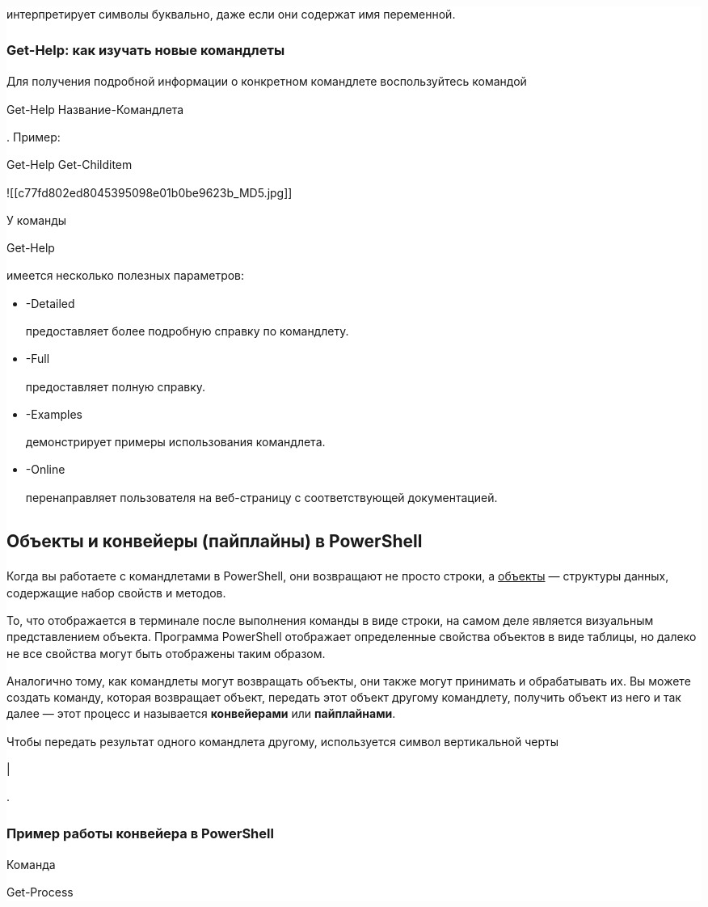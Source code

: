 интерпретирует символы буквально, даже если они содержат имя переменной.

### Get-Help: как изучать новые командлеты

Для получения подробной информации о конкретном командлете воспользуйтесь командой

Get-Help Название-Командлета

. Пример:

Get-Help Get-Childitem

![[c77fd802ed8045395098e01b0be9623b_MD5.jpg]]

У команды

Get-Help

имеется несколько полезных параметров:

- -Detailed
    
    предоставляет более подробную справку по командлету.
- -Full
    
    предоставляет полную справку.
- -Examples
    
    демонстрирует примеры использования командлета.
- -Online
    
    перенаправляет пользователя на веб-страницу с соответствующей документацией.

## Объекты и конвейеры (пайплайны) в PowerShell

Когда вы работаете с командлетами в PowerShell, они возвращают не просто строки, а [объекты](https://blog.skillfactory.ru/glossary/oop-obektno-orientirovannoe-programmirovanie/) — структуры данных, содержащие набор свойств и методов. 

То, что отображается в терминале после выполнения команды в виде строки, на самом деле является визуальным представлением объекта. Программа PowerShell отображает определенные свойства объектов в виде таблицы, но далеко не все свойства могут быть отображены таким образом.

Аналогично тому, как командлеты могут возвращать объекты, они также могут принимать и обрабатывать их. Вы можете создать команду, которая возвращает объект, передать этот объект другому командлету, получить объект из него и так далее — этот процесс и называется **конвейерами** или **пайплайнами**.

Чтобы передать результат одного командлета другому, используется символ вертикальной черты

|

.

### Пример работы конвейера в PowerShell

Команда

Get-Process
